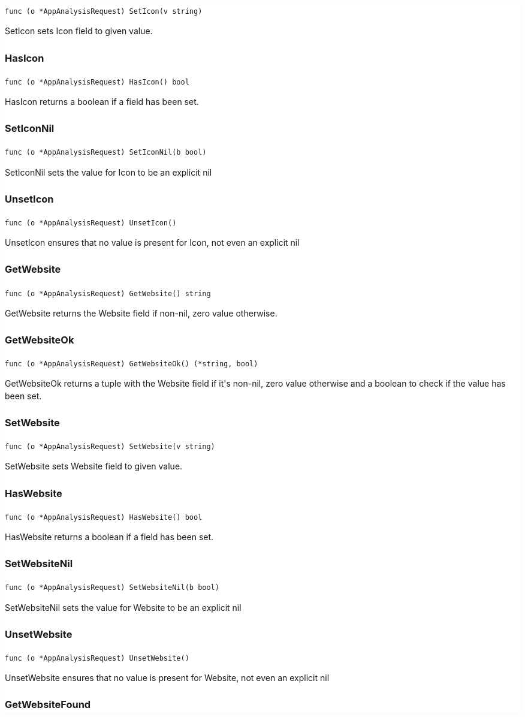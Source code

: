 `func (o *AppAnalysisRequest) SetIcon(v string)`

SetIcon sets Icon field to given value.

### HasIcon

`func (o *AppAnalysisRequest) HasIcon() bool`

HasIcon returns a boolean if a field has been set.

### SetIconNil

`func (o *AppAnalysisRequest) SetIconNil(b bool)`

 SetIconNil sets the value for Icon to be an explicit nil

### UnsetIcon
`func (o *AppAnalysisRequest) UnsetIcon()`

UnsetIcon ensures that no value is present for Icon, not even an explicit nil
### GetWebsite

`func (o *AppAnalysisRequest) GetWebsite() string`

GetWebsite returns the Website field if non-nil, zero value otherwise.

### GetWebsiteOk

`func (o *AppAnalysisRequest) GetWebsiteOk() (*string, bool)`

GetWebsiteOk returns a tuple with the Website field if it's non-nil, zero value otherwise
and a boolean to check if the value has been set.

### SetWebsite

`func (o *AppAnalysisRequest) SetWebsite(v string)`

SetWebsite sets Website field to given value.

### HasWebsite

`func (o *AppAnalysisRequest) HasWebsite() bool`

HasWebsite returns a boolean if a field has been set.

### SetWebsiteNil

`func (o *AppAnalysisRequest) SetWebsiteNil(b bool)`

 SetWebsiteNil sets the value for Website to be an explicit nil

### UnsetWebsite
`func (o *AppAnalysisRequest) UnsetWebsite()`

UnsetWebsite ensures that no value is present for Website, not even an explicit nil
### GetWebsiteFound
